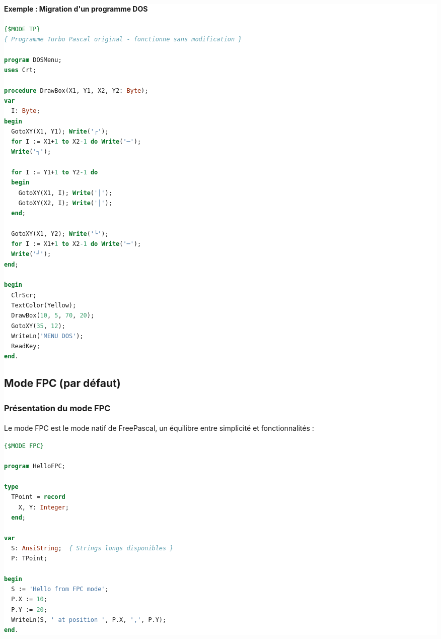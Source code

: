 #### Exemple : Migration d'un programme DOS

```pascal
{$MODE TP}
{ Programme Turbo Pascal original - fonctionne sans modification }

program DOSMenu;
uses Crt;

procedure DrawBox(X1, Y1, X2, Y2: Byte);
var
  I: Byte;
begin
  GotoXY(X1, Y1); Write('┌');
  for I := X1+1 to X2-1 do Write('─');
  Write('┐');

  for I := Y1+1 to Y2-1 do
  begin
    GotoXY(X1, I); Write('│');
    GotoXY(X2, I); Write('│');
  end;

  GotoXY(X1, Y2); Write('└');
  for I := X1+1 to X2-1 do Write('─');
  Write('┘');
end;

begin
  ClrScr;
  TextColor(Yellow);
  DrawBox(10, 5, 70, 20);
  GotoXY(35, 12);
  WriteLn('MENU DOS');
  ReadKey;
end.
```

## Mode FPC (par défaut)

### Présentation du mode FPC

Le mode FPC est le mode natif de FreePascal, un équilibre entre simplicité et fonctionnalités :

```pascal
{$MODE FPC}

program HelloFPC;

type
  TPoint = record
    X, Y: Integer;
  end;

var
  S: AnsiString;  { Strings longs disponibles }
  P: TPoint;

begin
  S := 'Hello from FPC mode';
  P.X := 10;
  P.Y := 20;
  WriteLn(S, ' at position ', P.X, ',', P.Y);
end.
```